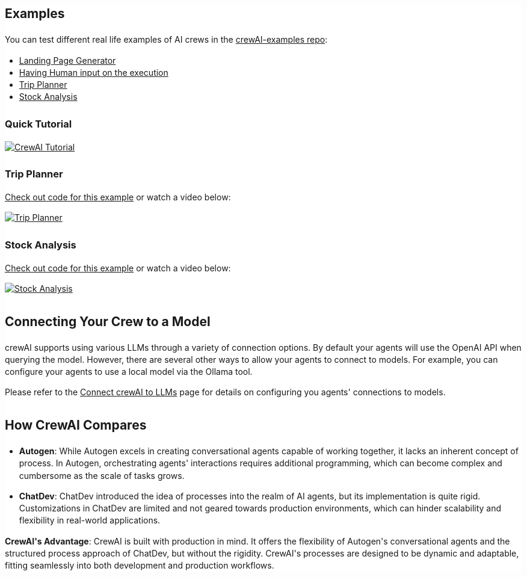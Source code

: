 ## Examples

You can test different real life examples of AI crews in the [crewAI-examples repo](https://github.com/joaomdmoura/crewAI-examples?tab=readme-ov-file):

- [Landing Page Generator](https://github.com/joaomdmoura/crewAI-examples/tree/main/landing_page_generator)
- [Having Human input on the execution](https://docs.crewai.com/how-to/Human-Input-on-Execution)
- [Trip Planner](https://github.com/joaomdmoura/crewAI-examples/tree/main/trip_planner)
- [Stock Analysis](https://github.com/joaomdmoura/crewAI-examples/tree/main/stock_analysis)

### Quick Tutorial

[![CrewAI Tutorial](https://img.youtube.com/vi/tnejrr-0a94/maxresdefault.jpg)](https://www.youtube.com/watch?v=tnejrr-0a94 "CrewAI Tutorial")

### Trip Planner

[Check out code for this example](https://github.com/joaomdmoura/crewAI-examples/tree/main/trip_planner) or watch a video below:

[![Trip Planner](https://img.youtube.com/vi/xis7rWp-hjs/maxresdefault.jpg)](https://www.youtube.com/watch?v=xis7rWp-hjs "Trip Planner")

### Stock Analysis

[Check out code for this example](https://github.com/joaomdmoura/crewAI-examples/tree/main/stock_analysis) or watch a video below:

[![Stock Analysis](https://img.youtube.com/vi/e0Uj4yWdaAg/maxresdefault.jpg)](https://www.youtube.com/watch?v=e0Uj4yWdaAg "Stock Analysis")

## Connecting Your Crew to a Model

crewAI supports using various LLMs through a variety of connection options. By default your agents will use the OpenAI API when querying the model. However, there are several other ways to allow your agents to connect to models. For example, you can configure your agents to use a local model via the Ollama tool.

Please refer to the [Connect crewAI to LLMs](https://docs.crewai.com/how-to/LLM-Connections/) page for details on configuring you agents' connections to models.

## How CrewAI Compares

- **Autogen**: While Autogen excels in creating conversational agents capable of working together, it lacks an inherent concept of process. In Autogen, orchestrating agents' interactions requires additional programming, which can become complex and cumbersome as the scale of tasks grows.

- **ChatDev**: ChatDev introduced the idea of processes into the realm of AI agents, but its implementation is quite rigid. Customizations in ChatDev are limited and not geared towards production environments, which can hinder scalability and flexibility in real-world applications.

**CrewAI's Advantage**: CrewAI is built with production in mind. It offers the flexibility of Autogen's conversational agents and the structured process approach of ChatDev, but without the rigidity. CrewAI's processes are designed to be dynamic and adaptable, fitting seamlessly into both development and production workflows.
